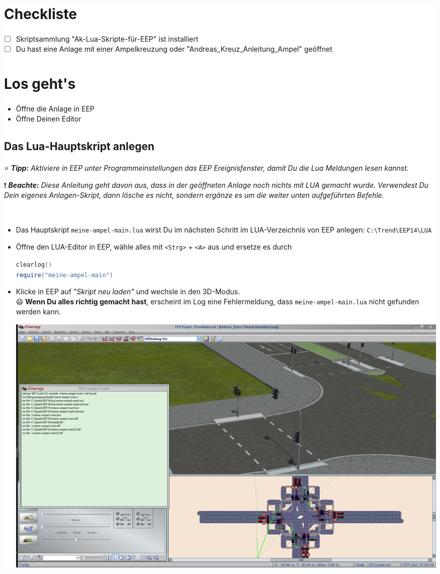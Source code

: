 

# Checkliste
* [ ] Skriptsammlung "Ak-Lua-Skripte-für-EEP" ist installiert
* [ ] Du hast eine Anlage mit einer Ampelkreuzung oder "Andreas_Kreuz_Anleitung_Ampel" geöffnet

# Los geht's
* Öffne die Anlage in EEP
* Öffne Deinen Editor

## Das Lua-Hauptskript anlegen
:star: _**Tipp:** Aktiviere in EEP unter Programmeinstellungen das EEP Ereignisfenster, damit Du die Lua Meldungen lesen kannst._

:exclamation: _**Beachte:** Diese Anleitung geht davon aus, dass in der geöffneten Anlage noch nichts mit LUA gemacht wurde. Verwendest Du Dein eigenes Anlagen-Skript, dann lösche es nicht, sondern ergänze es um die weiter unten aufgeführten Befehle._

<br>

* Das Hauptskript `meine-ampel-main.lua` wirst Du im nächsten Schritt im LUA-Verzeichnis von EEP anlegen: `C:\Trend\EEP14\LUA`

* Öffne den LUA-Editor in EEP, wähle alles mit `<Strg>` + `<A>` aus und ersetze es durch
  ```lua
  clearlog()
  require("meine-ampel-main")
  ```

* Klicke in EEP auf _"Skript neu laden"_ und wechsle in den 3D-Modus. <br>:smiley: **Wenn Du alles richtig gemacht hast**, erscheint im Log eine Fehlermeldung, dass `meine-ampel-main.lua` nicht gefunden werden kann.

    ![BILD](../assets/tutorial/kreuzung/skript-nicht-gefunden.jpg)
